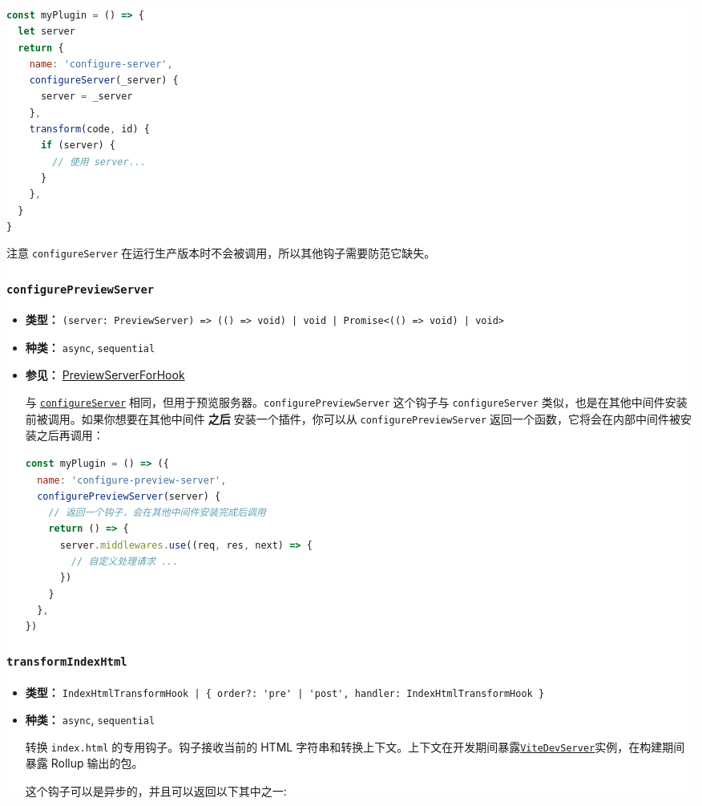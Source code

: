   ```js
  const myPlugin = () => {
    let server
    return {
      name: 'configure-server',
      configureServer(_server) {
        server = _server
      },
      transform(code, id) {
        if (server) {
          // 使用 server...
        }
      },
    }
  }
  ```

  注意 `configureServer` 在运行生产版本时不会被调用，所以其他钩子需要防范它缺失。

### `configurePreviewServer`

- **类型：** `(server: PreviewServer) => (() => void) | void | Promise<(() => void) | void>`

- **种类：** `async`, `sequential`

- **参见：** [PreviewServerForHook](https://cn.vitejs.dev/guide/api-javascript.html#previewserverforhook)

  与 [`configureServer`](https://cn.vitejs.dev/guide/api-plugin.html#configureserver) 相同，但用于预览服务器。`configurePreviewServer` 这个钩子与 `configureServer` 类似，也是在其他中间件安装前被调用。如果你想要在其他中间件 **之后** 安装一个插件，你可以从 `configurePreviewServer` 返回一个函数，它将会在内部中间件被安装之后再调用：

  ```js
  const myPlugin = () => ({
    name: 'configure-preview-server',
    configurePreviewServer(server) {
      // 返回一个钩子，会在其他中间件安装完成后调用
      return () => {
        server.middlewares.use((req, res, next) => {
          // 自定义处理请求 ...
        })
      }
    },
  })
  ```

### `transformIndexHtml`

- **类型：** `IndexHtmlTransformHook | { order?: 'pre' | 'post', handler: IndexHtmlTransformHook }`

- **种类：** `async`, `sequential`

  转换 `index.html` 的专用钩子。钩子接收当前的 HTML 字符串和转换上下文。上下文在开发期间暴露[`ViteDevServer`](https://cn.vitejs.dev/guide/api-javascript.html#vitedevserver)实例，在构建期间暴露 Rollup 输出的包。

  这个钩子可以是异步的，并且可以返回以下其中之一:
